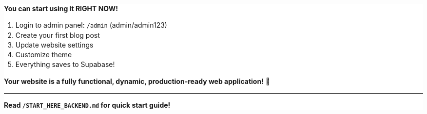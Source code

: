 **You can start using it RIGHT NOW!**

1. Login to admin panel: `/admin` (admin/admin123)
2. Create your first blog post
3. Update website settings
4. Customize theme
5. Everything saves to Supabase!

**Your website is a fully functional, dynamic, production-ready web application!** 🚀

---

**Read `/START_HERE_BACKEND.md` for quick start guide!**

